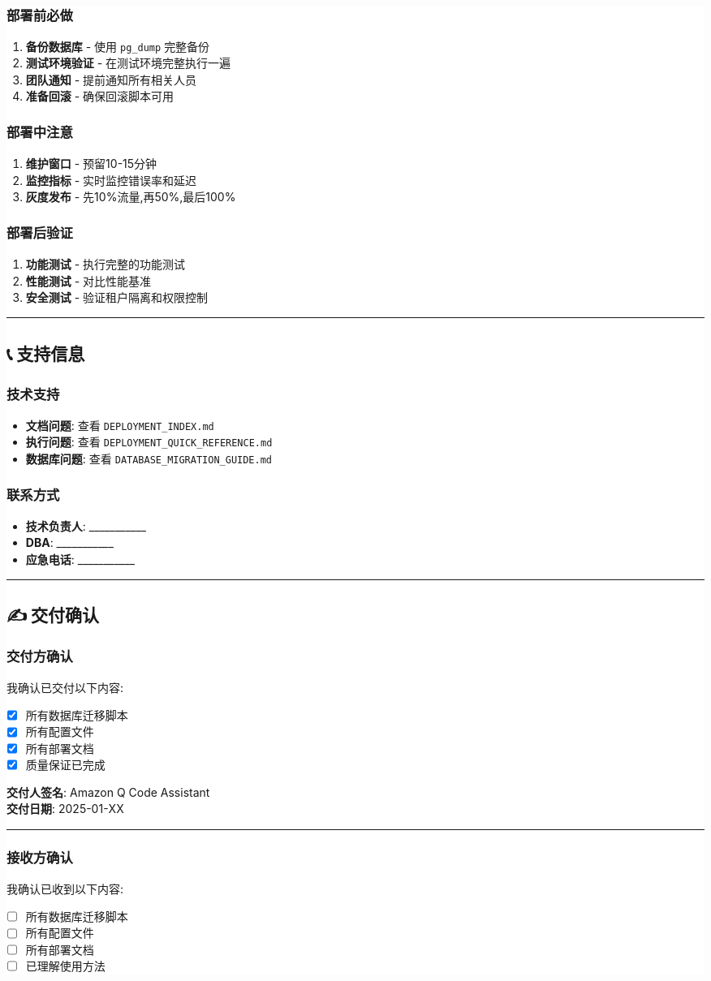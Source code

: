 ### 部署前必做
1. **备份数据库** - 使用 `pg_dump` 完整备份
2. **测试环境验证** - 在测试环境完整执行一遍
3. **团队通知** - 提前通知所有相关人员
4. **准备回滚** - 确保回滚脚本可用

### 部署中注意
1. **维护窗口** - 预留10-15分钟
2. **监控指标** - 实时监控错误率和延迟
3. **灰度发布** - 先10%流量,再50%,最后100%

### 部署后验证
1. **功能测试** - 执行完整的功能测试
2. **性能测试** - 对比性能基准
3. **安全测试** - 验证租户隔离和权限控制

---

## 📞 支持信息

### 技术支持
- **文档问题**: 查看 `DEPLOYMENT_INDEX.md`
- **执行问题**: 查看 `DEPLOYMENT_QUICK_REFERENCE.md`
- **数据库问题**: 查看 `DATABASE_MIGRATION_GUIDE.md`

### 联系方式
- **技术负责人**: ___________
- **DBA**: ___________
- **应急电话**: ___________

---

## ✍️ 交付确认

### 交付方确认
我确认已交付以下内容:
- [x] 所有数据库迁移脚本
- [x] 所有配置文件
- [x] 所有部署文档
- [x] 质量保证已完成

**交付人签名**: Amazon Q Code Assistant  
**交付日期**: 2025-01-XX

---

### 接收方确认
我确认已收到以下内容:
- [ ] 所有数据库迁移脚本
- [ ] 所有配置文件
- [ ] 所有部署文档
- [ ] 已理解使用方法

